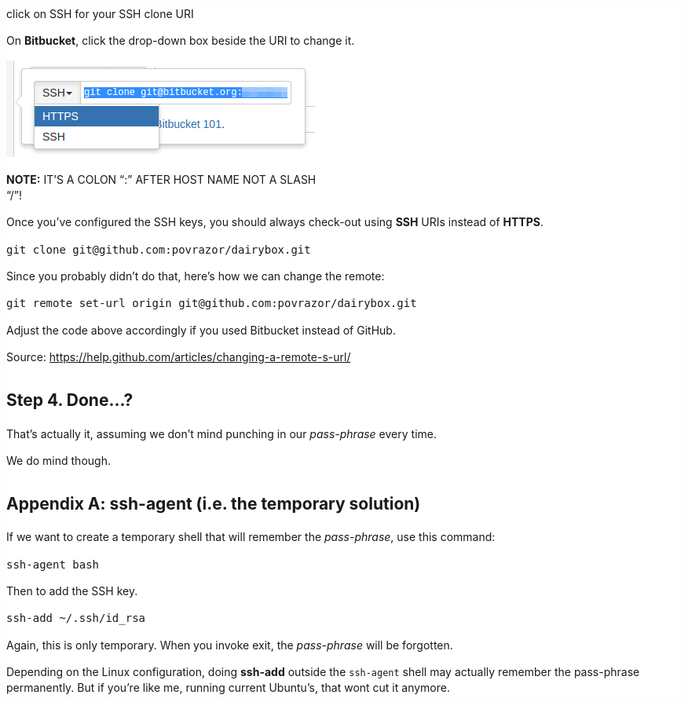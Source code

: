   <p class="wp-caption-text">
    click on SSH for your SSH clone URI
  </p>
</div>

On **Bitbucket**, click the drop-down box beside the URI to change it.

<div id="attachment_7315" style="max-width: 403px" class="wp-caption aligncenter">
  <a href="/wp-content/uploads/2015/07/bitbucket-git.png"><img src="/wp-content/uploads/2015/07/bitbucket-git.png" alt="change the clone URI to SSH" width="393" height="123" class="size-full wp-image-7315" /></a>
  
  <p class="wp-caption-text">
    <strong>NOTE:</strong> IT&#8217;S A COLON &#8220;:&#8221; AFTER HOST NAME NOT A SLASH &#8220;/&#8221;!
  </p>
</div>

Once you&#8217;ve configured the SSH keys, you should always check-out using **SSH** URIs instead of **HTTPS**.

<pre>git clone git@github.com:povrazor/dairybox.git</pre>

Since you probably didn&#8217;t do that, here&#8217;s how we can change the remote:

<pre>git remote set-url origin git@github.com:povrazor/dairybox.git</pre>

Adjust the code above accordingly if you used Bitbucket instead of GitHub.

Source: <https://help.github.com/articles/changing-a-remote-s-url/>

## Step 4. Done&#8230;?

That&#8217;s actually it, assuming we don&#8217;t mind punching in our _pass-phrase_ every time.

We do mind though.

## Appendix A: ssh-agent (i.e. the temporary solution)

If we want to create a temporary shell that will remember the _pass-phrase_, use this command:

<pre>ssh-agent bash</pre>

Then to add the SSH key.

<pre>ssh-add ~/.ssh/id_rsa</pre>

Again, this is only temporary. When you invoke exit, the _pass-phrase_ will be forgotten.

Depending on the Linux configuration, doing **ssh-add** outside the `ssh-agent` shell may actually remember the pass-phrase permanently. But if you&#8217;re like me, running current Ubuntu&#8217;s, that wont cut it anymore.
